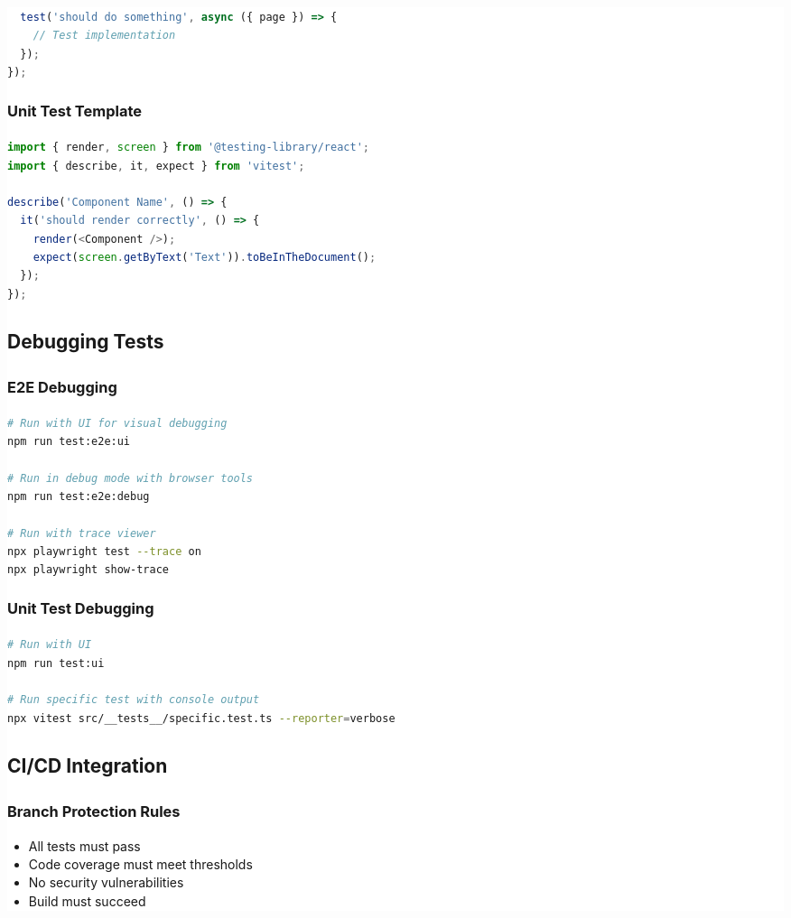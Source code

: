 ```typescript
  test('should do something', async ({ page }) => {
    // Test implementation
  });
});
```

### Unit Test Template

```typescript
import { render, screen } from '@testing-library/react';
import { describe, it, expect } from 'vitest';

describe('Component Name', () => {
  it('should render correctly', () => {
    render(<Component />);
    expect(screen.getByText('Text')).toBeInTheDocument();
  });
});
```

## Debugging Tests

### E2E Debugging

```bash
# Run with UI for visual debugging
npm run test:e2e:ui

# Run in debug mode with browser tools
npm run test:e2e:debug

# Run with trace viewer
npx playwright test --trace on
npx playwright show-trace
```

### Unit Test Debugging

```bash
# Run with UI
npm run test:ui

# Run specific test with console output
npx vitest src/__tests__/specific.test.ts --reporter=verbose
```

## CI/CD Integration

### Branch Protection Rules

- All tests must pass
- Code coverage must meet thresholds
- No security vulnerabilities
- Build must succeed
